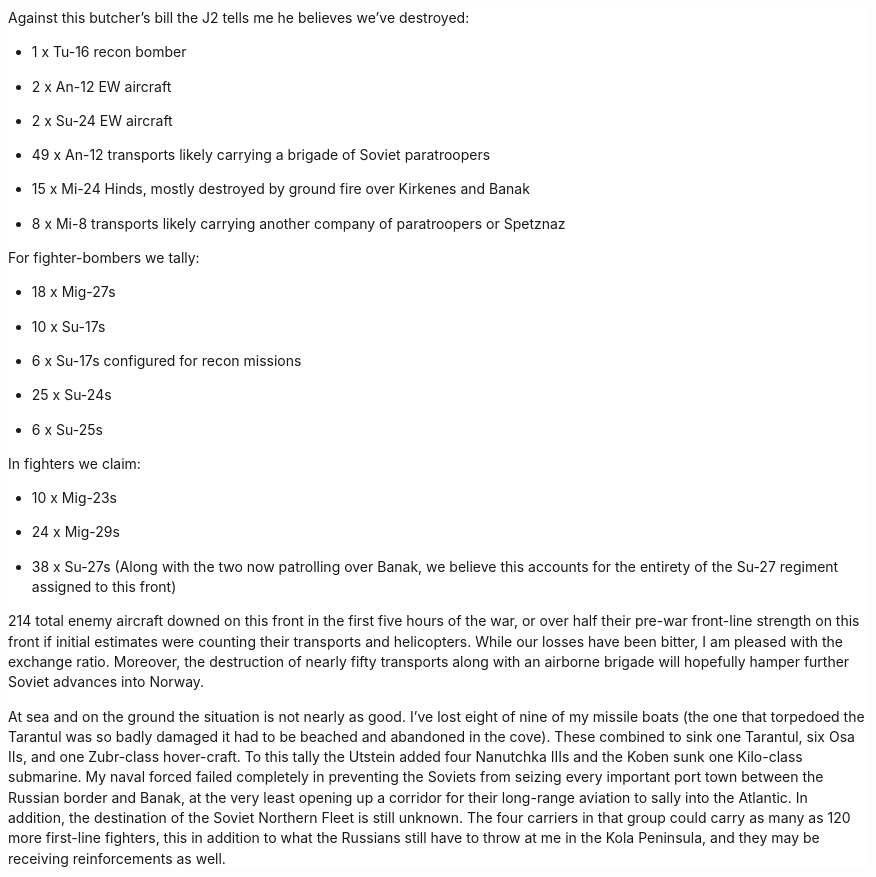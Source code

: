 Against this butcher’s bill the J2 tells me he believes we’ve destroyed:

-   1 x Tu-16 recon bomber

-   2 x An-12 EW aircraft

-   2 x Su-24 EW aircraft

-   49 x An-12 transports likely carrying a brigade of Soviet
    paratroopers

-   15 x Mi-24 Hinds, mostly destroyed by ground fire over Kirkenes and
    Banak

-   8 x Mi-8 transports likely carrying another company of paratroopers
    or Spetznaz

For fighter-bombers we tally:

-   18 x Mig-27s

-   10 x Su-17s

-   6 x Su-17s configured for recon missions

-   25 x Su-24s

-   6 x Su-25s

In fighters we claim:

-   10 x Mig-23s

-   24 x Mig-29s

-   38 x Su-27s (Along with the two now patrolling over Banak, we
    believe this accounts for the entirety of the Su-27 regiment
    assigned to this front)

214 total enemy aircraft downed on this front in the first five hours of
the war, or over half their pre-war front-line strength on this front if
initial estimates were counting their transports and helicopters. While
our losses have been bitter, I am pleased with the exchange ratio.
Moreover, the destruction of nearly fifty transports along with an
airborne brigade will hopefully hamper further Soviet advances into
Norway.

At sea and on the ground the situation is not nearly as good. I’ve lost
eight of nine of my missile boats (the one that torpedoed the Tarantul
was so badly damaged it had to be beached and abandoned in the cove).
These combined to sink one Tarantul, six Osa IIs, and one Zubr-class
hover-craft. To this tally the Utstein added four Nanutchka IIIs and the
Koben sunk one Kilo-class submarine. My naval forced failed completely
in preventing the Soviets from seizing every important port town between
the Russian border and Banak, at the very least opening up a corridor
for their long-range aviation to sally into the Atlantic. In addition,
the destination of the Soviet Northern Fleet is still unknown. The four
carriers in that group could carry as many as 120 more first-line
fighters, this in addition to what the Russians still have to throw at
me in the Kola Peninsula, and they may be receiving reinforcements as
well.
